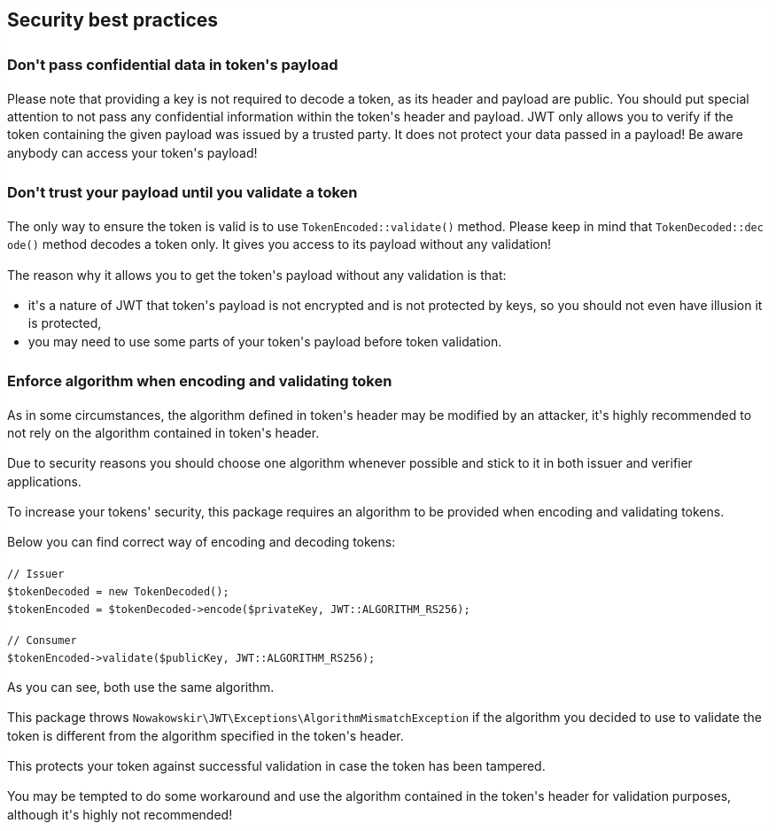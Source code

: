 ## Security best practices

### Don't pass confidential data in token's payload

Please note that providing a key is not required to decode a token, as its header and payload are public. You should put special attention to not pass any confidential information within the token's header and payload. JWT only allows you to verify if the token containing the given payload was issued by a trusted party. It does not protect your data passed in a payload! Be aware anybody can access your token's payload!

### Don't trust your payload until you validate a token

The only way to ensure the token is valid is to use ```TokenEncoded::validate()``` method. Please keep in mind that ```TokenDecoded::decode()``` method decodes a token only. It gives you access to its payload without any validation!

The reason why it allows you to get the token's payload without any validation is that:

* it's a nature of JWT that token's payload is not encrypted and is not protected by keys, so you should not even have illusion it is protected,
* you may need to use some parts of your token's payload before token validation.

### Enforce algorithm when encoding and validating token

As in some circumstances, the algorithm defined in token's header may be modified by an attacker, it's highly recommended to not rely on the algorithm contained in token's header.

Due to security reasons you should choose one algorithm whenever possible and stick to it in both issuer and verifier applications.

To increase your tokens' security, this package requires an algorithm to be provided when encoding and validating tokens.

Below you can find correct way of encoding and decoding tokens:

```
// Issuer
$tokenDecoded = new TokenDecoded();
$tokenEncoded = $tokenDecoded->encode($privateKey, JWT::ALGORITHM_RS256);
```

```
// Consumer
$tokenEncoded->validate($publicKey, JWT::ALGORITHM_RS256);
```

As you can see, both use the same algorithm.

This package throws ```Nowakowskir\JWT\Exceptions\AlgorithmMismatchException``` if the algorithm you decided to use to validate the token is different from the algorithm specified in the token's header.

This protects your token against successful validation in case the token has been tampered.

You may be tempted to do some workaround and use the algorithm contained in the token's header for validation purposes, although it's highly not recommended!
